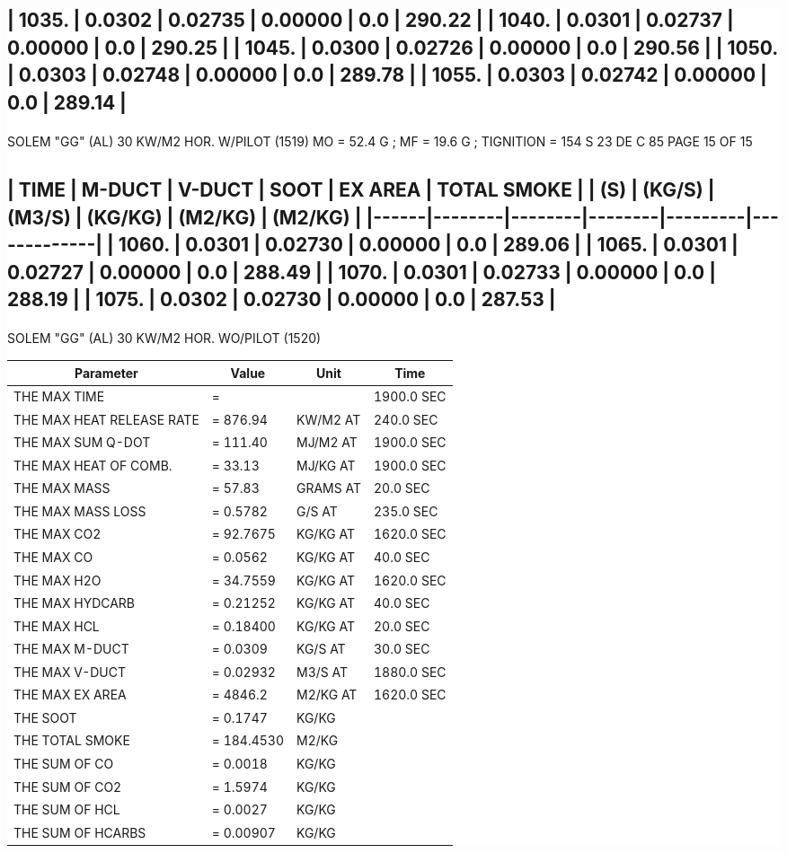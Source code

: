 | 1035.    | 0.0302        | 0.02735       | 0.00000      | 0.0             | 290.22              |
| 1040.    | 0.0301        | 0.02737       | 0.00000      | 0.0             | 290.25              |
| 1045.    | 0.0300        | 0.02726       | 0.00000      | 0.0             | 290.56              |
| 1050.    | 0.0303        | 0.02748       | 0.00000      | 0.0             | 289.78              |
| 1055.    | 0.0303        | 0.02742       | 0.00000      | 0.0             | 289.14              |
---
SOLEM "GG" (AL) 30 KW/M2 HOR. W/PILOT (1519)
MO = 52.4 G ; MF = 19.6 G ; TIGNITION = 154 S 23 DE C 85
PAGE 15 OF 15

| TIME | M-DUCT | V-DUCT | SOOT | EX AREA | TOTAL SMOKE |
| (S) | (KG/S) | (M3/S) | (KG/KG) | (M2/KG) | (M2/KG) |
|------|--------|--------|--------|---------|-------------|
| 1060. | 0.0301 | 0.02730 | 0.00000 | 0.0 | 289.06 |
| 1065. | 0.0301 | 0.02727 | 0.00000 | 0.0 | 288.49 |
| 1070. | 0.0301 | 0.02733 | 0.00000 | 0.0 | 288.19 |
| 1075. | 0.0302 | 0.02730 | 0.00000 | 0.0 | 287.53 |
---
SOLEM "GG" (AL) 30 KW/M2 HOR. WO/PILOT (1520)

| Parameter | Value | Unit | Time |
|-----------|-------|------|------|
| THE MAX TIME | = | | 1900.0 SEC |
| THE MAX HEAT RELEASE RATE | = 876.94 | KW/M2 AT | 240.0 SEC |
| THE MAX SUM Q-DOT | = 111.40 | MJ/M2 AT | 1900.0 SEC |
| THE MAX HEAT OF COMB. | = 33.13 | MJ/KG AT | 1900.0 SEC |
| THE MAX MASS | = 57.83 | GRAMS AT | 20.0 SEC |
| THE MAX MASS LOSS | = 0.5782 | G/S AT | 235.0 SEC |
| THE MAX CO2 | = 92.7675 | KG/KG AT | 1620.0 SEC |
| THE MAX CO | = 0.0562 | KG/KG AT | 40.0 SEC |
| THE MAX H2O | = 34.7559 | KG/KG AT | 1620.0 SEC |
| THE MAX HYDCARB | = 0.21252 | KG/KG AT | 40.0 SEC |
| THE MAX HCL | = 0.18400 | KG/KG AT | 20.0 SEC |
| THE MAX M-DUCT | = 0.0309 | KG/S AT | 30.0 SEC |
| THE MAX V-DUCT | = 0.02932 | M3/S AT | 1880.0 SEC |
| THE MAX EX AREA | = 4846.2 | M2/KG AT | 1620.0 SEC |
| THE SOOT | = 0.1747 | KG/KG | |
| THE TOTAL SMOKE | = 184.4530 | M2/KG | |
| THE SUM OF CO | = 0.0018 | KG/KG | |
| THE SUM OF CO2 | = 1.5974 | KG/KG | |
| THE SUM OF HCL | = 0.0027 | KG/KG | |
| THE SUM OF HCARBS | = 0.00907 | KG/KG | |